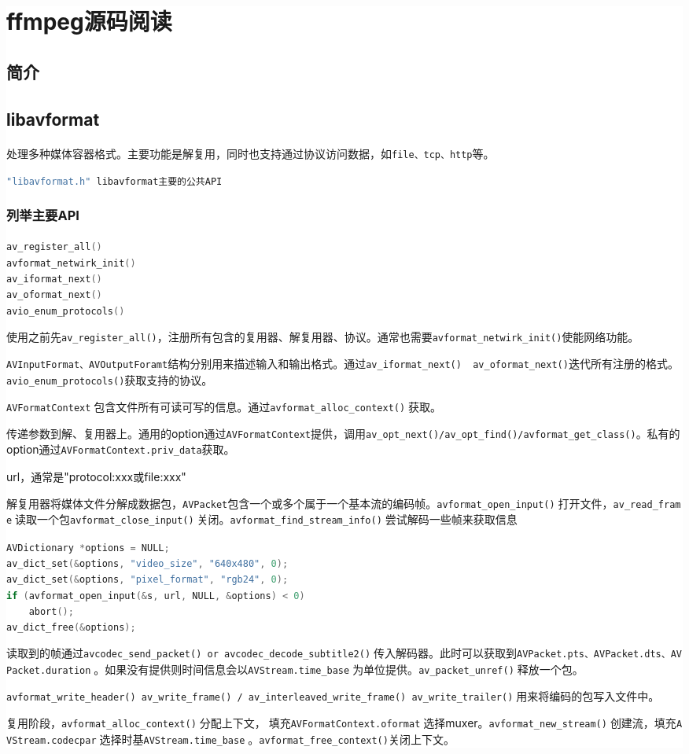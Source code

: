 # ffmpeg源码阅读

## 简介

## libavformat

处理多种媒体容器格式。主要功能是解复用，同时也支持通过协议访问数据，如`file、tcp、http`等。

```C
"libavformat.h" libavformat主要的公共API
```

### 列举主要API

```C
av_register_all()
avformat_netwirk_init()
av_iformat_next()
av_oformat_next()
avio_enum_protocols()
```

使用之前先`av_register_all()`，注册所有包含的复用器、解复用器、协议。通常也需要`avformat_netwirk_init()`使能网络功能。

`AVInputFormat、AVOutputForamt`结构分别用来描述输入和输出格式。通过`av_iformat_next()  av_oformat_next()`迭代所有注册的格式。`avio_enum_protocols()`获取支持的协议。

`AVFormatContext` 包含文件所有可读可写的信息。通过`avformat_alloc_context()` 获取。

传递参数到解、复用器上。通用的option通过`AVFormatContext`提供，调用`av_opt_next()/av_opt_find()/avformat_get_class()`。私有的option通过`AVFormatContext.priv_data`获取。

url，通常是"protocol:xxx或file:xxx"

解复用器将媒体文件分解成数据包，`AVPacket`包含一个或多个属于一个基本流的编码帧。`avformat_open_input()` 打开文件，`av_read_frame` 读取一个包`avformat_close_input()` 关闭。`avformat_find_stream_info()` 尝试解码一些帧来获取信息

```C++
AVDictionary *options = NULL;
av_dict_set(&options, "video_size", "640x480", 0);
av_dict_set(&options, "pixel_format", "rgb24", 0);
if (avformat_open_input(&s, url, NULL, &options) < 0)
    abort();
av_dict_free(&options);
```

读取到的帧通过`avcodec_send_packet() or avcodec_decode_subtitle2()` 传入解码器。此时可以获取到`AVPacket.pts、AVPacket.dts、AVPacket.duration` 。如果没有提供则时间信息会以`AVStream.time_base` 为单位提供。`av_packet_unref()` 释放一个包。

`avformat_write_header() av_write_frame() / av_interleaved_write_frame() av_write_trailer()` 用来将编码的包写入文件中。

复用阶段，`avformat_alloc_context()` 分配上下文， 填充`AVFormatContext.oformat` 选择muxer。`avformat_new_stream()` 创建流，填充`AVStream.codecpar` 选择时基`AVStream.time_base` 。`avformat_free_context()`关闭上下文。
